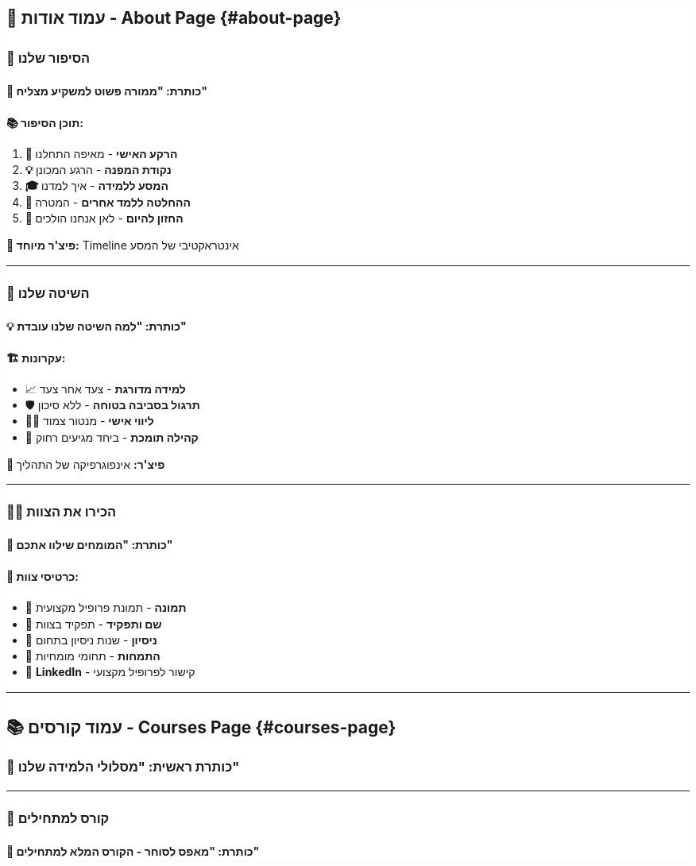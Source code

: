 
## 👥 **עמוד אודות - About Page** {#about-page}

### **📖 הסיפור שלנו**
#### **🎯 כותרת:** "ממורה פשוט למשקיע מצליח"

#### **📚 תוכן הסיפור:**
1. **👤 הרקע האישי** - מאיפה התחלנו
2. **💡 נקודת המפנה** - הרגע המכונן
3. **🎓 המסע ללמידה** - איך למדנו
4. **🤝 ההחלטה ללמד אחרים** - המטרה
5. **🌟 החזון להיום** - לאן אנחנו הולכים

**🎯 פיצ'ר מיוחד:** Timeline אינטראקטיבי של המסע

---

### **🔬 השיטה שלנו**
#### **💡 כותרת:** "למה השיטה שלנו עובדת"

#### **🏗️ עקרונות:**
- 📈 **למידה מדורגת** - צעד אחר צעד
- 🛡️ **תרגול בסביבה בטוחה** - ללא סיכון
- 👨‍🏫 **ליווי אישי** - מנטור צמוד
- 👥 **קהילה תומכת** - ביחד מגיעים רחוק

**🎯 פיצ'ר:** אינפוגרפיקה של התהליך

---

### **👨‍💼 הכירו את הצוות**
#### **🤝 כותרת:** "המומחים שילוו אתכם"

#### **👤 כרטיסי צוות:**
- 📸 **תמונה** - תמונת פרופיל מקצועית
- 📝 **שם ותפקיד** - תפקיד בצוות
- 🎯 **ניסיון** - שנות ניסיון בתחום
- 🔬 **התמחות** - תחומי מומחיות
- 🔗 **LinkedIn** - קישור לפרופיל מקצועי

---

## 📚 **עמוד קורסים - Courses Page** {#courses-page}

### **🎯 כותרת ראשית:** "מסלולי הלמידה שלנו"

---

### **🌱 קורס למתחילים**
#### **📖 כותרת:** "מאפס לסוחר - הקורס המלא למתחילים"
